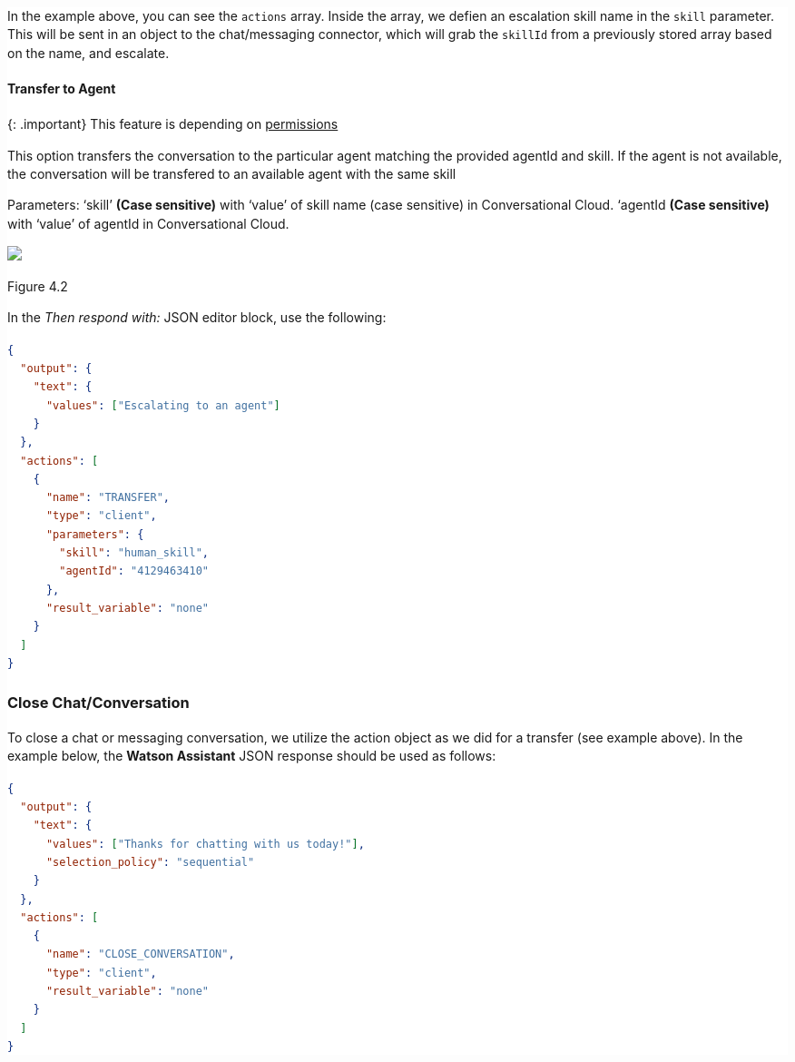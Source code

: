 In the example above, you can see the `actions` array. Inside the array, we defien an escalation skill name in the `skill` parameter. This will be sent in an object to the chat/messaging connector, which will grab the `skillId` from a previously stored array based on the name, and escalate.

#### Transfer to Agent

{: .important}
This feature is depending on [permissions](https://knowledge.liveperson.com/contact-center-management-messaging-operations-transfer-to-agent.html#permissions)

This option transfers the conversation to the particular agent matching the provided agentId and skill. If the agent is not available, the conversation will be transfered to an available agent with the same skill

Parameters: ‘skill’ **(Case sensitive)** with ‘value’ of skill name (case sensitive) in Conversational Cloud.
‘agentId **(Case sensitive)** with ‘value’ of agentId in Conversational Cloud.

<img class="fancyimage" style="width:850px" src="img/watsonassistant/image_7.png">

Figure 4.2

In the _Then respond with:_ JSON editor block, use the following:

```json
{
  "output": {
    "text": {
      "values": ["Escalating to an agent"]
    }
  },
  "actions": [
    {
      "name": "TRANSFER",
      "type": "client",
      "parameters": {
        "skill": "human_skill",
        "agentId": "4129463410"
      },
      "result_variable": "none"
    }
  ]
}
```

### Close Chat/Conversation

To close a chat or messaging conversation, we utilize the action object as we did for a transfer (see example above). In the example below, the **Watson Assistant** JSON response should be used as follows:

```json
{
  "output": {
    "text": {
      "values": ["Thanks for chatting with us today!"],
      "selection_policy": "sequential"
    }
  },
  "actions": [
    {
      "name": "CLOSE_CONVERSATION",
      "type": "client",
      "result_variable": "none"
    }
  ]
}
```